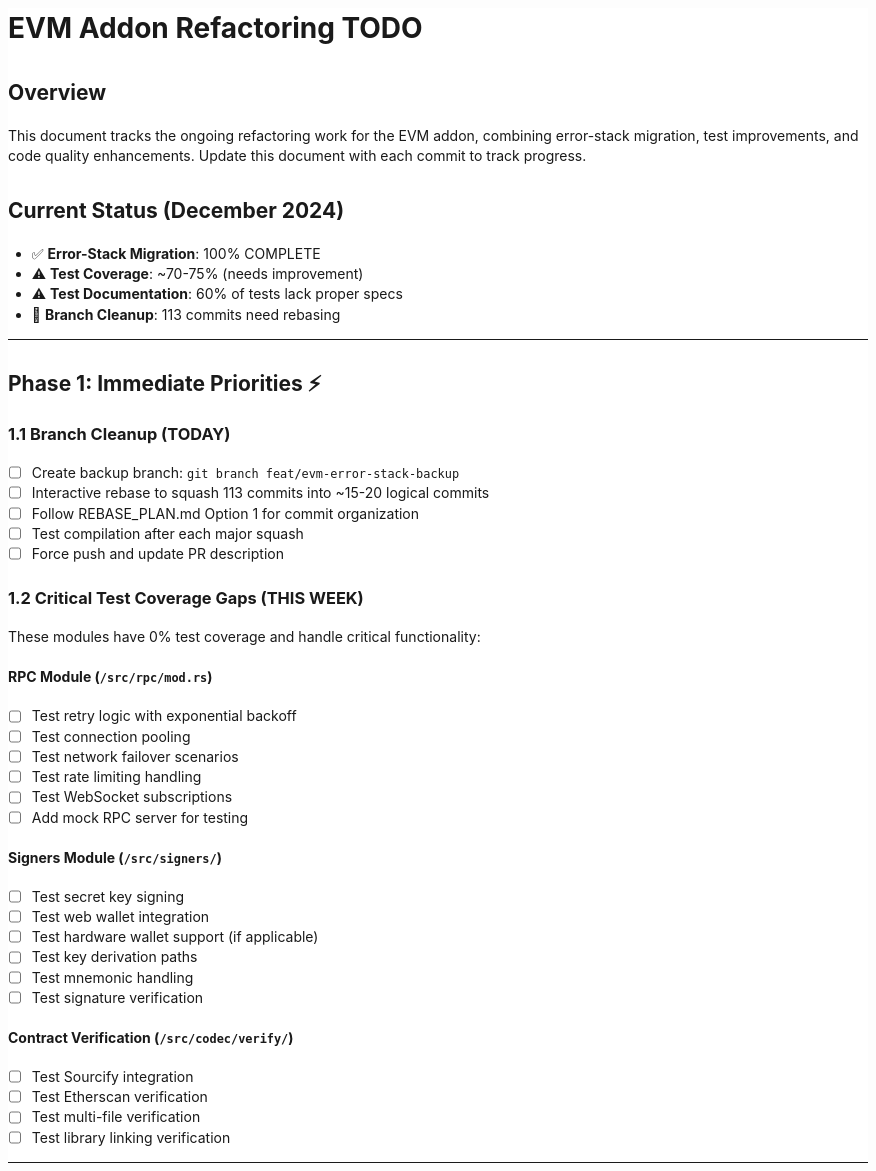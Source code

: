 # EVM Addon Refactoring TODO

## Overview
This document tracks the ongoing refactoring work for the EVM addon, combining error-stack migration, test improvements, and code quality enhancements. Update this document with each commit to track progress.

## Current Status (December 2024)
- ✅ **Error-Stack Migration**: 100% COMPLETE
- ⚠️ **Test Coverage**: ~70-75% (needs improvement)
- ⚠️ **Test Documentation**: 60% of tests lack proper specs
- 🔄 **Branch Cleanup**: 113 commits need rebasing

---

## Phase 1: Immediate Priorities ⚡

### 1.1 Branch Cleanup (TODAY)
- [ ] Create backup branch: `git branch feat/evm-error-stack-backup`
- [ ] Interactive rebase to squash 113 commits into ~15-20 logical commits
- [ ] Follow REBASE_PLAN.md Option 1 for commit organization
- [ ] Test compilation after each major squash
- [ ] Force push and update PR description

### 1.2 Critical Test Coverage Gaps (THIS WEEK)
These modules have 0% test coverage and handle critical functionality:

#### RPC Module (`/src/rpc/mod.rs`)
- [ ] Test retry logic with exponential backoff
- [ ] Test connection pooling
- [ ] Test network failover scenarios
- [ ] Test rate limiting handling
- [ ] Test WebSocket subscriptions
- [ ] Add mock RPC server for testing

#### Signers Module (`/src/signers/`)
- [ ] Test secret key signing
- [ ] Test web wallet integration
- [ ] Test hardware wallet support (if applicable)
- [ ] Test key derivation paths
- [ ] Test mnemonic handling
- [ ] Test signature verification

#### Contract Verification (`/src/codec/verify/`)
- [ ] Test Sourcify integration
- [ ] Test Etherscan verification
- [ ] Test multi-file verification
- [ ] Test library linking verification

---